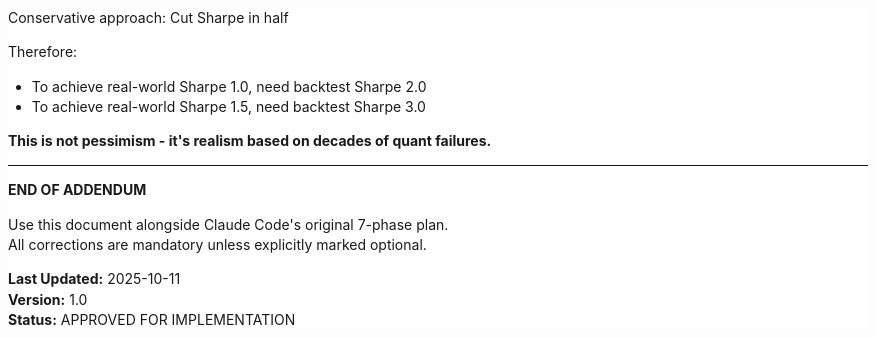 Conservative approach: Cut Sharpe in half

Therefore:
- To achieve real-world Sharpe 1.0, need backtest Sharpe 2.0
- To achieve real-world Sharpe 1.5, need backtest Sharpe 3.0

**This is not pessimism - it's realism based on decades of quant failures.**

---

**END OF ADDENDUM**

Use this document alongside Claude Code's original 7-phase plan.  
All corrections are mandatory unless explicitly marked optional.

**Last Updated:** 2025-10-11  
**Version:** 1.0  
**Status:** APPROVED FOR IMPLEMENTATION